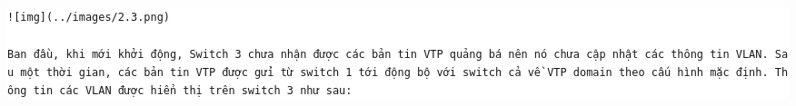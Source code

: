 	![img](../images/2.3.png)

	Ban đầu, khi mới khởi động, Switch 3 chưa nhận được các bản tin VTP quảng bá nên nó chưa cập nhật các thông tin VLAN. Sau một thời gian, các bản tin VTP được gửi từ switch 1 tới động bộ với switch cả về VTP domain theo cấu hình mặc định. Thông tin các VLAN được hiển thị trên switch 3 như sau: 
